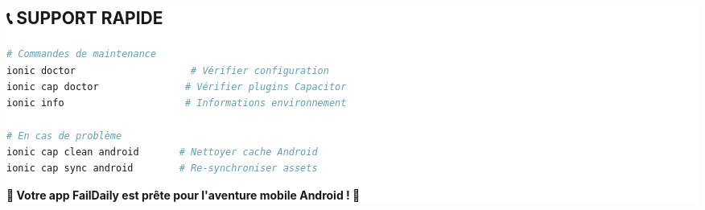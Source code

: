
## 📞 **SUPPORT RAPIDE**

```bash
# Commandes de maintenance
ionic doctor                    # Vérifier configuration
ionic cap doctor               # Vérifier plugins Capacitor  
ionic info                     # Informations environnement

# En cas de problème
ionic cap clean android       # Nettoyer cache Android
ionic cap sync android        # Re-synchroniser assets
```

**🎯 Votre app FailDaily est prête pour l'aventure mobile Android ! 🚀**
